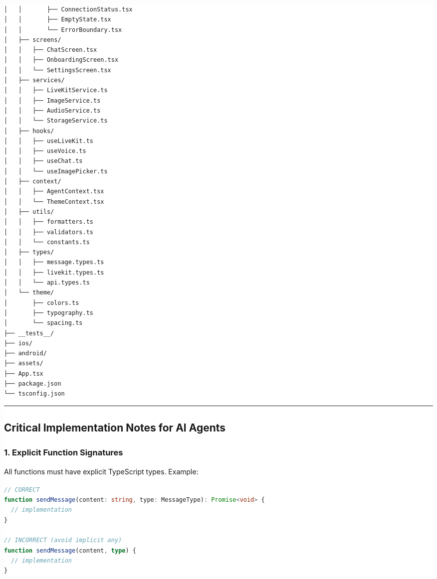 ```
│   │       ├── ConnectionStatus.tsx
│   │       ├── EmptyState.tsx
│   │       └── ErrorBoundary.tsx
│   ├── screens/
│   │   ├── ChatScreen.tsx
│   │   ├── OnboardingScreen.tsx
│   │   └── SettingsScreen.tsx
│   ├── services/
│   │   ├── LiveKitService.ts
│   │   ├── ImageService.ts
│   │   ├── AudioService.ts
│   │   └── StorageService.ts
│   ├── hooks/
│   │   ├── useLiveKit.ts
│   │   ├── useVoice.ts
│   │   ├── useChat.ts
│   │   └── useImagePicker.ts
│   ├── context/
│   │   ├── AgentContext.tsx
│   │   └── ThemeContext.tsx
│   ├── utils/
│   │   ├── formatters.ts
│   │   ├── validators.ts
│   │   └── constants.ts
│   ├── types/
│   │   ├── message.types.ts
│   │   ├── livekit.types.ts
│   │   └── api.types.ts
│   └── theme/
│       ├── colors.ts
│       ├── typography.ts
│       └── spacing.ts
├── __tests__/
├── ios/
├── android/
├── assets/
├── App.tsx
├── package.json
└── tsconfig.json
```

---

## Critical Implementation Notes for AI Agents

### 1. Explicit Function Signatures
All functions must have explicit TypeScript types. Example:
```typescript
// CORRECT
function sendMessage(content: string, type: MessageType): Promise<void> {
  // implementation
}

// INCORRECT (avoid implicit any)
function sendMessage(content, type) {
  // implementation
}
```
